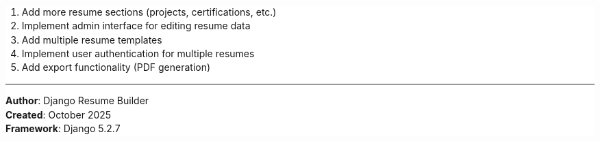 1. Add more resume sections (projects, certifications, etc.)
2. Implement admin interface for editing resume data
3. Add multiple resume templates
4. Implement user authentication for multiple resumes
5. Add export functionality (PDF generation)

---

**Author**: Django Resume Builder  
**Created**: October 2025  
**Framework**: Django 5.2.7